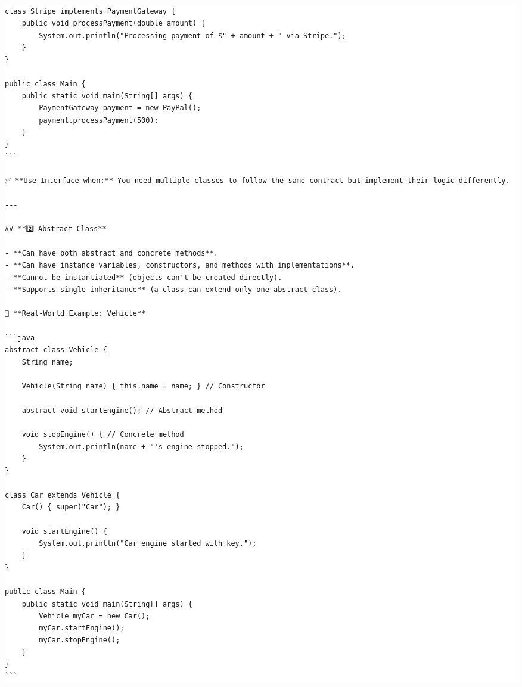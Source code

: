     class Stripe implements PaymentGateway {
        public void processPayment(double amount) {
            System.out.println("Processing payment of $" + amount + " via Stripe.");
        }
    }
    
    public class Main {
        public static void main(String[] args) {
            PaymentGateway payment = new PayPal();
            payment.processPayment(500);
        }
    }
    ```
    
    ✅ **Use Interface when:** You need multiple classes to follow the same contract but implement their logic differently.
    
    ---
    
    ## **2️⃣ Abstract Class**
    
    - **Can have both abstract and concrete methods**.
    - **Can have instance variables, constructors, and methods with implementations**.
    - **Cannot be instantiated** (objects can't be created directly).
    - **Supports single inheritance** (a class can extend only one abstract class).
    
    🔹 **Real-World Example: Vehicle**
    
    ```java
    abstract class Vehicle {
        String name;
    
        Vehicle(String name) { this.name = name; } // Constructor
    
        abstract void startEngine(); // Abstract method
    
        void stopEngine() { // Concrete method
            System.out.println(name + "'s engine stopped.");
        }
    }
    
    class Car extends Vehicle {
        Car() { super("Car"); }
    
        void startEngine() {
            System.out.println("Car engine started with key.");
        }
    }
    
    public class Main {
        public static void main(String[] args) {
            Vehicle myCar = new Car();
            myCar.startEngine();
            myCar.stopEngine();
        }
    }
    ```
    